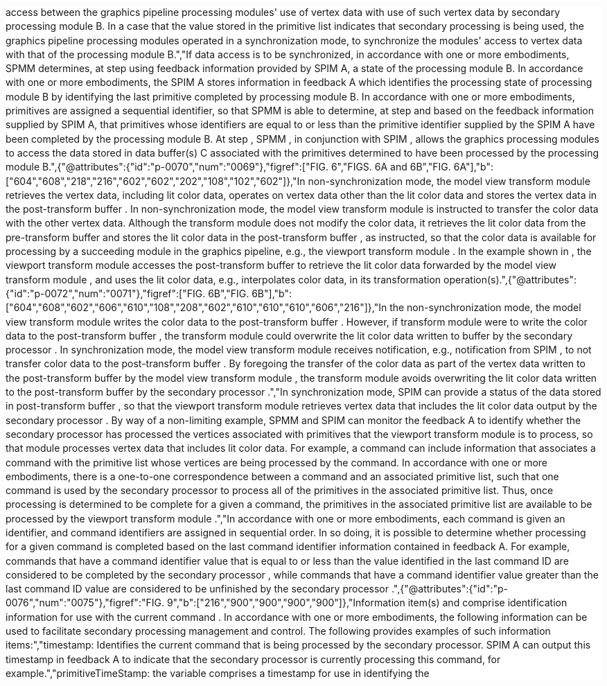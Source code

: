 access between the graphics pipeline processing modules'  use of vertex data with use of such vertex data by secondary processing module B. In a case that the value stored in the primitive list indicates that secondary processing is being used, the graphics pipeline processing modules  operated in a synchronization mode, to synchronize the modules'  access to vertex data with that of the processing module B.","If data access is to be synchronized, in accordance with one or more embodiments, SPMM  determines, at step  using feedback information provided by SPIM A, a state of the processing module B. In accordance with one or more embodiments, the SPIM A stores information in feedback A which identifies the processing state of processing module B by identifying the last primitive completed by processing module B. In accordance with one or more embodiments, primitives are assigned a sequential identifier, so that SPMM  is able to determine, at step  and based on the feedback information supplied by SPIM A, that primitives whose identifiers are equal to or less than the primitive identifier supplied by the SPIM A have been completed by the processing module B. At step , SPMM , in conjunction with SPIM , allows the graphics processing modules  to access the data stored in data buffer(s) C associated with the primitives determined to have been processed by the processing module B.",{"@attributes":{"id":"p-0070","num":"0069"},"figref":["FIG. 6","FIGS. 6A and 6B","FIG. 6A"],"b":["604","608","218","216","602","602","202","108","102","602"]},"In non-synchronization mode, the model view transform module  retrieves the vertex data, including lit color data, operates on vertex data other than the lit color data and stores the vertex data in the post-transform buffer . In non-synchronization mode, the model view transform module  is instructed to transfer the color data with the other vertex data. Although the transform module  does not modify the color data, it retrieves the lit color data from the pre-transform buffer  and stores the lit color data in the post-transform buffer , as instructed, so that the color data is available for processing by a succeeding module in the graphics pipeline, e.g., the viewport transform module . In the example shown in , the viewport transform module  accesses the post-transform buffer  to retrieve the lit color data forwarded by the model view transform module , and uses the lit color data, e.g., interpolates color data, in its transformation operation(s).",{"@attributes":{"id":"p-0072","num":"0071"},"figref":["FIG. 6B","FIG. 6B"],"b":["604","608","602","606","610","108","208","602","610","610","610","606","216"]},"In the non-synchronization mode, the model view transform module  writes the color data to the post-transform buffer . However, if transform module  were to write the color data to the post-transform buffer , the transform module  could overwrite the lit color data written to buffer  by the secondary processor . In synchronization mode, the model view transform module  receives notification, e.g., notification from SPIM , to not transfer color data to the post-transform buffer . By foregoing the transfer of the color data as part of the vertex data written to the post-transform buffer  by the model view transform module , the transform module  avoids overwriting the lit color data written to the post-transform buffer  by the secondary processor .","In synchronization mode, SPIM  can provide a status of the data stored in post-transform buffer , so that the viewport transform module  retrieves vertex data that includes the lit color data output by the secondary processor . By way of a non-limiting example, SPMM  and SPIM  can monitor the feedback A to identify whether the secondary processor  has processed the vertices associated with primitives that the viewport transform module  is to process, so that module  processes vertex data that includes lit color data. For example, a command can include information that associates a command with the primitive list whose vertices are being processed by the command. In accordance with one or more embodiments, there is a one-to-one correspondence between a command and an associated primitive list, such that one command is used by the secondary processor  to process all of the primitives in the associated primitive list. Thus, once processing is determined to be complete for a given a command, the primitives in the associated primitive list are available to be processed by the viewport transform module .","In accordance with one or more embodiments, each command is given an identifier, and command identifiers are assigned in sequential order. In so doing, it is possible to determine whether processing for a given command is completed based on the last command identifier  information contained in feedback A. For example, commands that have a command identifier value that is equal to or less than the value identified in the last command ID  are considered to be completed by the secondary processor , while commands that have a command identifier value greater than the last command ID  value are considered to be unfinished by the secondary processor .",{"@attributes":{"id":"p-0076","num":"0075"},"figref":"FIG. 9","b":["216","900","900","900","900"]},"Information item(s)  and  comprise identification information for use with the current command . In accordance with one or more embodiments, the following information can be used to facilitate secondary processing management and control. The following provides examples of such information items:","timestamp: Identifies the current command that is being processed by the secondary processor. SPIM A can output this timestamp in feedback A to indicate that the secondary processor is currently processing this command, for example.","primitiveTimeStamp: the variable comprises a timestamp for use in identifying the